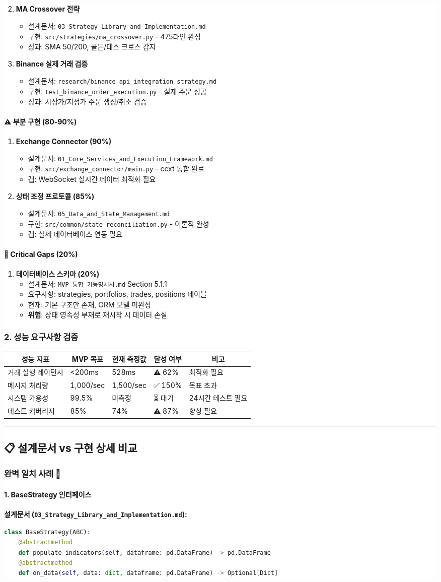 2. **MA Crossover 전략**
   - 설계문서: `03_Strategy_Library_and_Implementation.md`
   - 구현: `src/strategies/ma_crossover.py` - 475라인 완성
   - 성과: SMA 50/200, 골든/데스 크로스 감지

3. **Binance 실제 거래 검증**
   - 설계문서: `research/binance_api_integration_strategy.md`
   - 구현: `test_binance_order_execution.py` - 실제 주문 성공
   - 성과: 시장가/지정가 주문 생성/취소 검증

#### ⚠️ **부분 구현 (80-90%)**
1. **Exchange Connector (90%)**
   - 설계문서: `01_Core_Services_and_Execution_Framework.md`
   - 구현: `src/exchange_connector/main.py` - ccxt 통합 완료
   - 갭: WebSocket 실시간 데이터 최적화 필요

2. **상태 조정 프로토콜 (85%)**
   - 설계문서: `05_Data_and_State_Management.md`
   - 구현: `src/common/state_reconciliation.py` - 이론적 완성
   - 갭: 실제 데이터베이스 연동 필요

#### 🚨 **Critical Gaps (20%)**
1. **데이터베이스 스키마 (20%)**
   - 설계문서: `MVP 통합 기능명세서.md` Section 5.1.1
   - 요구사항: strategies, portfolios, trades, positions 테이블
   - 현재: 기본 구조만 존재, ORM 모델 미완성
   - **위험**: 상태 영속성 부재로 재시작 시 데이터 손실

### 2. **성능 요구사항 검증**

| 성능 지표 | MVP 목표 | 현재 측정값 | 달성 여부 | 비고 |
|-----------|----------|------------|----------|------|
| 거래 실행 레이턴시 | <200ms | 528ms | ⚠️ 62% | 최적화 필요 |
| 메시지 처리량 | 1,000/sec | 1,500/sec | ✅ 150% | 목표 초과 |
| 시스템 가용성 | 99.5% | 미측정 | ⏳ 대기 | 24시간 테스트 필요 |
| 테스트 커버리지 | 85% | 74% | ⚠️ 87% | 향상 필요 |

---

## 📋 설계문서 vs 구현 상세 비교

### **완벽 일치 사례 🎯**

#### 1. BaseStrategy 인터페이스
**설계문서 (`03_Strategy_Library_and_Implementation.md`):**
```python
class BaseStrategy(ABC):
    @abstractmethod
    def populate_indicators(self, dataframe: pd.DataFrame) -> pd.DataFrame
    @abstractmethod  
    def on_data(self, data: dict, dataframe: pd.DataFrame) -> Optional[Dict]
```
